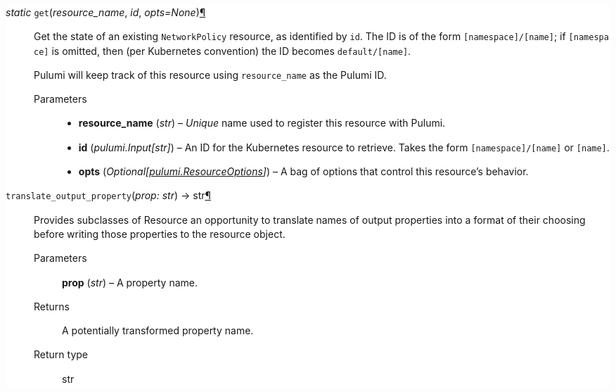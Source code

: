 <dl class="method">
<dt id="pulumi_kubernetes.extensions.v1beta1.NetworkPolicy.get">
<em class="property">static </em><code class="sig-name descname">get</code><span class="sig-paren">(</span><em class="sig-param">resource_name</em>, <em class="sig-param">id</em>, <em class="sig-param">opts=None</em><span class="sig-paren">)</span><a class="headerlink" href="#pulumi_kubernetes.extensions.v1beta1.NetworkPolicy.get" title="Permalink to this definition">¶</a></dt>
<dd><p>Get the state of an existing <code class="docutils literal notranslate"><span class="pre">NetworkPolicy</span></code> resource, as identified by <code class="docutils literal notranslate"><span class="pre">id</span></code>.
The ID is of the form <code class="docutils literal notranslate"><span class="pre">[namespace]/[name]</span></code>; if <code class="docutils literal notranslate"><span class="pre">[namespace]</span></code> is omitted,
then (per Kubernetes convention) the ID becomes <code class="docutils literal notranslate"><span class="pre">default/[name]</span></code>.</p>
<p>Pulumi will keep track of this resource using <code class="docutils literal notranslate"><span class="pre">resource_name</span></code> as the Pulumi ID.</p>
<dl class="field-list simple">
<dt class="field-odd">Parameters</dt>
<dd class="field-odd"><ul class="simple">
<li><p><strong>resource_name</strong> (<em>str</em>) – <em>Unique</em> name used to register this resource with Pulumi.</p></li>
<li><p><strong>id</strong> (<em>pulumi.Input</em><em>[</em><em>str</em><em>]</em>) – An ID for the Kubernetes resource to retrieve.
Takes the form <code class="docutils literal notranslate"><span class="pre">[namespace]/[name]</span></code> or <code class="docutils literal notranslate"><span class="pre">[name]</span></code>.</p></li>
<li><p><strong>opts</strong> (<em>Optional</em><em>[</em><a class="reference internal" href="../../../pulumi/#pulumi.ResourceOptions" title="pulumi.ResourceOptions"><em>pulumi.ResourceOptions</em></a><em>]</em>) – A bag of options that control this
resource’s behavior.</p></li>
</ul>
</dd>
</dl>
</dd></dl>

<dl class="method">
<dt id="pulumi_kubernetes.extensions.v1beta1.NetworkPolicy.translate_output_property">
<code class="sig-name descname">translate_output_property</code><span class="sig-paren">(</span><em class="sig-param">prop: str</em><span class="sig-paren">)</span> &#x2192; str<a class="headerlink" href="#pulumi_kubernetes.extensions.v1beta1.NetworkPolicy.translate_output_property" title="Permalink to this definition">¶</a></dt>
<dd><p>Provides subclasses of Resource an opportunity to translate names of output properties
into a format of their choosing before writing those properties to the resource object.</p>
<dl class="field-list simple">
<dt class="field-odd">Parameters</dt>
<dd class="field-odd"><p><strong>prop</strong> (<em>str</em>) – A property name.</p>
</dd>
<dt class="field-even">Returns</dt>
<dd class="field-even"><p>A potentially transformed property name.</p>
</dd>
<dt class="field-odd">Return type</dt>
<dd class="field-odd"><p>str</p>
</dd>
</dl>
</dd></dl>
